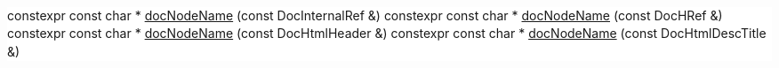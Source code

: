 <tr class="doxyMemberIndexItem">
<td class="doxyMemberIndexItemType" align="left" valign="top">constexpr const char *</td>
<td class="doxyMemberIndexItemName" align="left" valign="top"><a href="#a563e6c63cd16b4d08805f1a10ebffd9a">docNodeName</a> (const DocInternalRef &amp;)</td>
</tr>
<tr class="doxyMemberIndexDescription">
<td class="doxyMemberIndexDescriptionLeft"></td>
<td class="doxyMemberIndexDescriptionRight">
</td>
</tr>
<tr class="doxyMemberIndexSeparator">
<td class="doxyMemberIndexSeparator" colspan="2"></td>
</tr>

<tr class="doxyMemberIndexItem">
<td class="doxyMemberIndexItemType" align="left" valign="top">constexpr const char *</td>
<td class="doxyMemberIndexItemName" align="left" valign="top"><a href="#afd8fabda622e59449cebdb72b389a925">docNodeName</a> (const DocHRef &amp;)</td>
</tr>
<tr class="doxyMemberIndexDescription">
<td class="doxyMemberIndexDescriptionLeft"></td>
<td class="doxyMemberIndexDescriptionRight">
</td>
</tr>
<tr class="doxyMemberIndexSeparator">
<td class="doxyMemberIndexSeparator" colspan="2"></td>
</tr>

<tr class="doxyMemberIndexItem">
<td class="doxyMemberIndexItemType" align="left" valign="top">constexpr const char *</td>
<td class="doxyMemberIndexItemName" align="left" valign="top"><a href="#a99c070811d0b461d9dfd9731777160a5">docNodeName</a> (const DocHtmlHeader &amp;)</td>
</tr>
<tr class="doxyMemberIndexDescription">
<td class="doxyMemberIndexDescriptionLeft"></td>
<td class="doxyMemberIndexDescriptionRight">
</td>
</tr>
<tr class="doxyMemberIndexSeparator">
<td class="doxyMemberIndexSeparator" colspan="2"></td>
</tr>

<tr class="doxyMemberIndexItem">
<td class="doxyMemberIndexItemType" align="left" valign="top">constexpr const char *</td>
<td class="doxyMemberIndexItemName" align="left" valign="top"><a href="#af5ba80d2b9d952d83532cbcba11e394e">docNodeName</a> (const DocHtmlDescTitle &amp;)</td>
</tr>
<tr class="doxyMemberIndexDescription">
<td class="doxyMemberIndexDescriptionLeft"></td>
<td class="doxyMemberIndexDescriptionRight">
</td>
</tr>
<tr class="doxyMemberIndexSeparator">
<td class="doxyMemberIndexSeparator" colspan="2"></td>
</tr>
